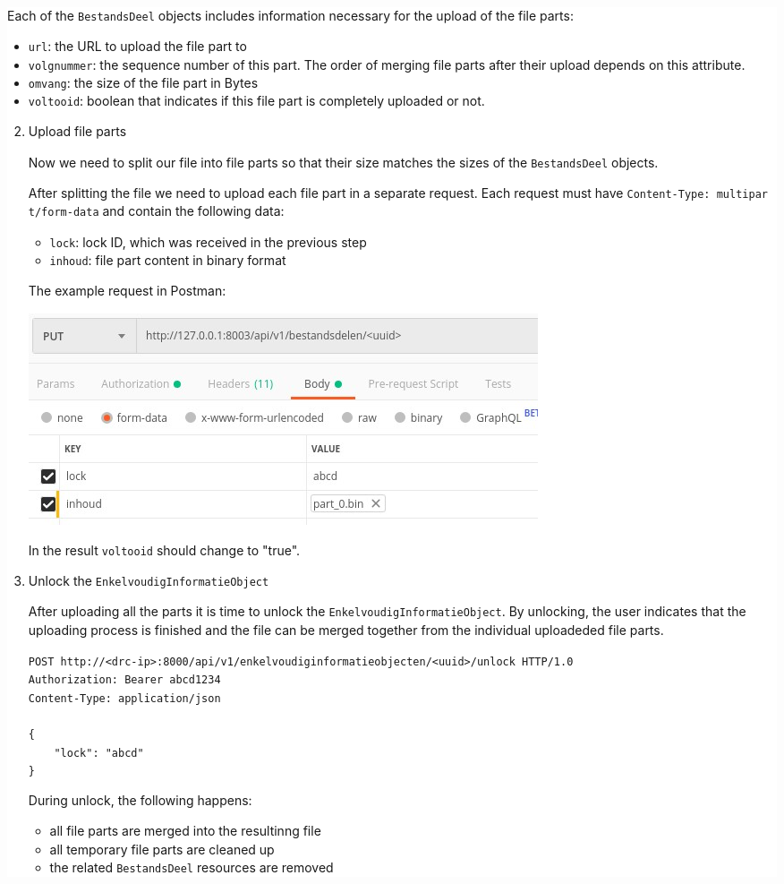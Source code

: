    Each of the `BestandsDeel` objects includes information necessary for the upload of the file
   parts:
   - `url`: the URL to upload the file part to
   - `volgnummer`: the sequence number of this part. The order of merging file parts after their
     upload depends on this attribute.
   - `omvang`: the size of the file part in Bytes
   - `voltooid`: boolean that indicates if this file part is completely uploaded or not.

2. Upload file parts

   Now we need to split our file into file parts so that their size matches the sizes of the
   `BestandsDeel` objects.

   After splitting the file we need to upload each file part in a separate request. Each request
   must have `Content-Type: multipart/form-data` and contain the following data:
   - `lock`: lock ID, which was received in the previous step
   - `inhoud`: file part content in binary format

   The example request in Postman:

   ![postman_multipart](./_assets/postman_multipart.png)

   In the result `voltooid` should change to "true".

3. Unlock the `EnkelvoudigInformatieObject`

   After uploading all the parts it is time to unlock the `EnkelvoudigInformatieObject`. By
   unlocking, the user indicates that the uploading process is finished and the file can be merged
   together from the individual uploadeded file parts.

   ```http
   POST http://<drc-ip>:8000/api/v1/enkelvoudiginformatieobjecten/<uuid>/unlock HTTP/1.0
   Authorization: Bearer abcd1234
   Content-Type: application/json

   {
       "lock": "abcd"
   }
   ```

   During unlock, the following happens:
   - all file parts are merged into the resultinng file
   - all temporary file parts are cleaned up
   - the related `BestandsDeel` resources are removed
